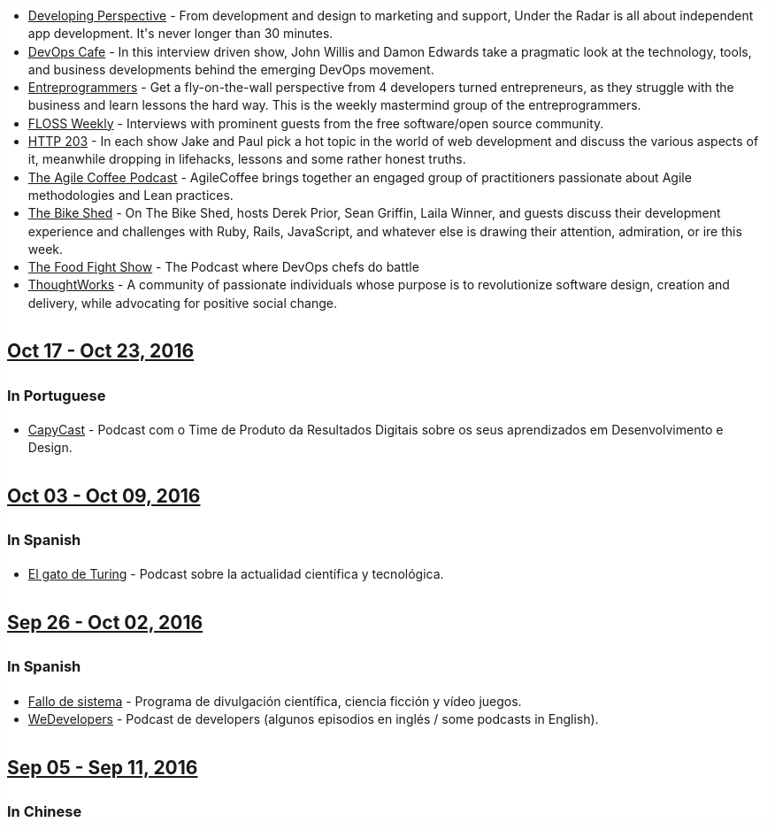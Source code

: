 *   [Developing Perspective](http://developingperspective.com/) - From development and design to marketing and support, Under the Radar is all about independent app development. It's never longer than 30 minutes.
*   [DevOps Cafe](http://devopscafe.org/) - In this interview driven show, John Willis and Damon Edwards take a pragmatic look at the technology, tools, and business developments behind the emerging DevOps movement.
*   [Entreprogrammers](http://entreprogrammers.com/) - Get a fly-on-the-wall perspective from 4 developers turned entrepreneurs, as they struggle with the business and learn lessons the hard way. This is the weekly mastermind group of the entreprogrammers.
*   [FLOSS Weekly](https://twit.tv/shows/floss-weekly) - Interviews with prominent guests from the free software/open source community.
*   [HTTP 203](https://developers.google.com/web/shows/http203/) -  In each show Jake and Paul pick a hot topic in the world of web development and discuss the various aspects of it, meanwhile dropping in lifehacks, lessons and some rather honest truths.
*   [The Agile Coffee Podcast](http://agilecoffee.com/) - AgileCoffee brings together an engaged group of practitioners passionate about Agile methodologies and Lean practices.
*   [The Bike Shed](http://bikeshed.fm/) - On The Bike Shed, hosts Derek Prior, Sean Griffin, Laila Winner, and guests discuss their development experience and challenges with Ruby, Rails, JavaScript, and whatever else is drawing their attention, admiration, or ire this week.
*   [The Food Fight Show](http://foodfightshow.org/) - The Podcast where DevOps chefs do battle
*   [ThoughtWorks](https://soundcloud.com/thoughtworks) - A community of passionate individuals whose purpose is to revolutionize software design, creation and delivery, while advocating for positive social change.

## [Oct 17 - Oct 23, 2016](/content/2016/42/README.md)

### In Portuguese

*   [CapyCast](https://soundcloud.com/rdshipit/) - Podcast com o Time de Produto da Resultados Digitais sobre os seus aprendizados em Desenvolvimento e Design.

## [Oct 03 - Oct 09, 2016](/content/2016/40/README.md)

### In Spanish

*   [El gato de Turing](https://elgatodeturing.com/) - Podcast sobre la actualidad científica y tecnológica.

## [Sep 26 - Oct 02, 2016](/content/2016/39/README.md)

### In Spanish

*   [Fallo de sistema](http://www.rtve.es/alacarta/audios/fallo-de-sistema/) - Programa de divulgación científica, ciencia ficción y vídeo juegos.
*   [WeDevelopers](http://wedevelopers.com/) - Podcast de developers (algunos episodios en inglés / some podcasts in English).

## [Sep 05 - Sep 11, 2016](/content/2016/36/README.md)

### In Chinese
